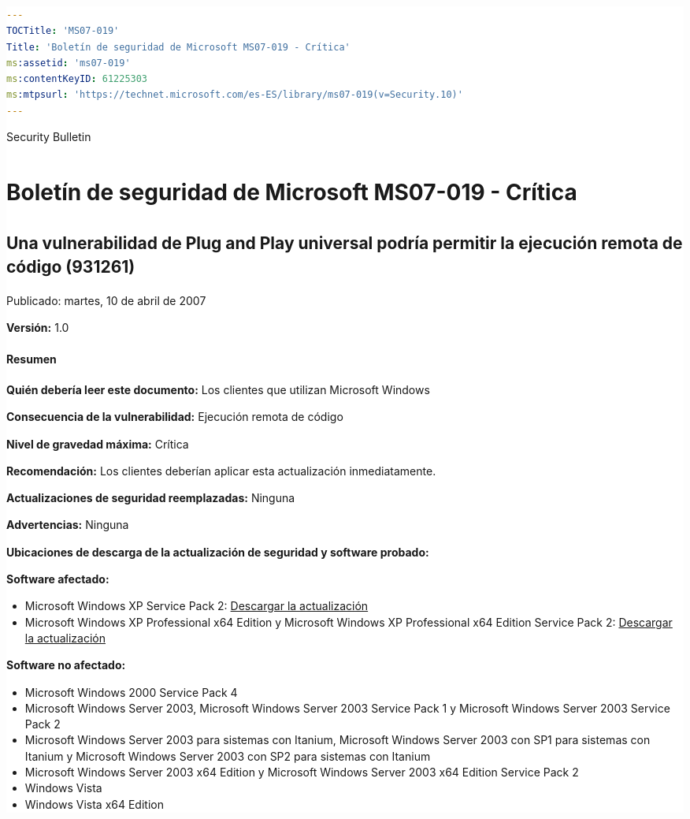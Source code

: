 ```yaml
---
TOCTitle: 'MS07-019'
Title: 'Boletín de seguridad de Microsoft MS07-019 - Crítica'
ms:assetid: 'ms07-019'
ms:contentKeyID: 61225303
ms:mtpsurl: 'https://technet.microsoft.com/es-ES/library/ms07-019(v=Security.10)'
---
```


Security Bulletin

Boletín de seguridad de Microsoft MS07-019 - Crítica
====================================================

Una vulnerabilidad de Plug and Play universal podría permitir la ejecución remota de código (931261)
----------------------------------------------------------------------------------------------------

Publicado: martes, 10 de abril de 2007

**Versión:** 1.0

#### Resumen

**Quién debería leer este documento:** Los clientes que utilizan Microsoft Windows

**Consecuencia de la vulnerabilidad:** Ejecución remota de código

**Nivel de gravedad máxima:** Crítica

**Recomendación:** Los clientes deberían aplicar esta actualización inmediatamente.

**Actualizaciones de seguridad reemplazadas:** Ninguna

**Advertencias:** Ninguna

**Ubicaciones de descarga de la actualización de seguridad y software probado:**

**Software afectado:**

-   Microsoft Windows XP Service Pack 2: [Descargar la actualización](http://www.microsoft.com/downloads/details.aspx?familyid=ecf69778-91f9-498e-a8bd-35208aa93051)
-   Microsoft Windows XP Professional x64 Edition y Microsoft Windows XP Professional x64 Edition Service Pack 2: [Descargar la actualización](http://www.microsoft.com/downloads/details.aspx?familyid=6ceb5b4f-861f-4f37-b4bc-e8a56382b833)

**Software no afectado:**

-   Microsoft Windows 2000 Service Pack 4
-   Microsoft Windows Server 2003, Microsoft Windows Server 2003 Service Pack 1 y Microsoft Windows Server 2003 Service Pack 2
-   Microsoft Windows Server 2003 para sistemas con Itanium, Microsoft Windows Server 2003 con SP1 para sistemas con Itanium y Microsoft Windows Server 2003 con SP2 para sistemas con Itanium
-   Microsoft Windows Server 2003 x64 Edition y Microsoft Windows Server 2003 x64 Edition Service Pack 2
-   Windows Vista
-   Windows Vista x64 Edition
